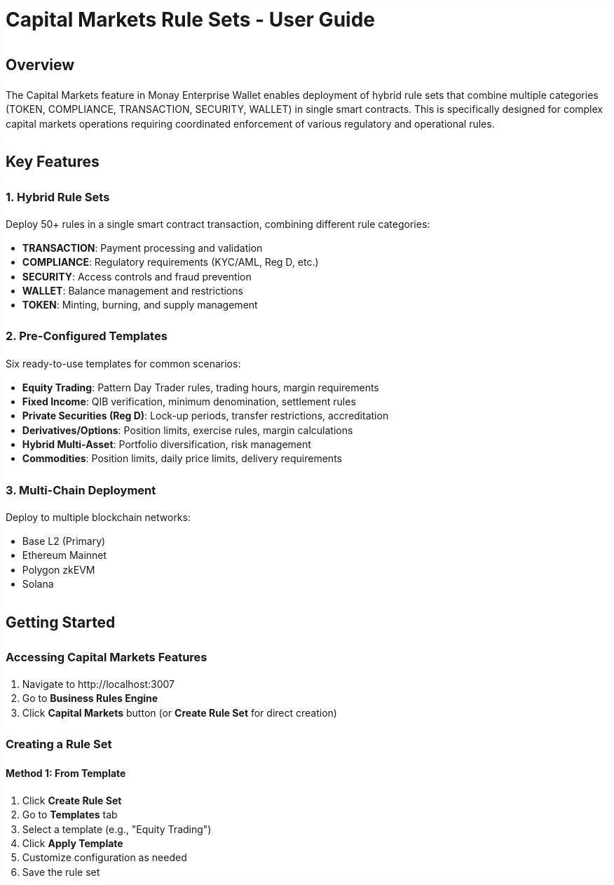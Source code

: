 # Capital Markets Rule Sets - User Guide

## Overview
The Capital Markets feature in Monay Enterprise Wallet enables deployment of hybrid rule sets that combine multiple categories (TOKEN, COMPLIANCE, TRANSACTION, SECURITY, WALLET) in single smart contracts. This is specifically designed for complex capital markets operations requiring coordinated enforcement of various regulatory and operational rules.

## Key Features

### 1. Hybrid Rule Sets
Deploy 50+ rules in a single smart contract transaction, combining different rule categories:
- **TRANSACTION**: Payment processing and validation
- **COMPLIANCE**: Regulatory requirements (KYC/AML, Reg D, etc.)
- **SECURITY**: Access controls and fraud prevention
- **WALLET**: Balance management and restrictions
- **TOKEN**: Minting, burning, and supply management

### 2. Pre-Configured Templates
Six ready-to-use templates for common scenarios:
- **Equity Trading**: Pattern Day Trader rules, trading hours, margin requirements
- **Fixed Income**: QIB verification, minimum denomination, settlement rules
- **Private Securities (Reg D)**: Lock-up periods, transfer restrictions, accreditation
- **Derivatives/Options**: Position limits, exercise rules, margin calculations
- **Hybrid Multi-Asset**: Portfolio diversification, risk management
- **Commodities**: Position limits, daily price limits, delivery requirements

### 3. Multi-Chain Deployment
Deploy to multiple blockchain networks:
- Base L2 (Primary)
- Ethereum Mainnet
- Polygon zkEVM
- Solana

## Getting Started

### Accessing Capital Markets Features

1. Navigate to http://localhost:3007
2. Go to **Business Rules Engine**
3. Click **Capital Markets** button (or **Create Rule Set** for direct creation)

### Creating a Rule Set

#### Method 1: From Template
1. Click **Create Rule Set**
2. Go to **Templates** tab
3. Select a template (e.g., "Equity Trading")
4. Click **Apply Template**
5. Customize configuration as needed
6. Save the rule set
